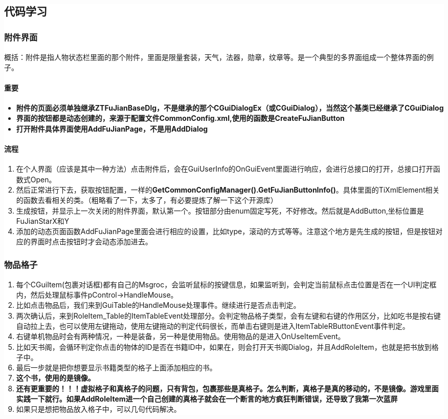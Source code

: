 ## 代码学习
### 附件界面
概括：附件是指人物状态栏里面的那个附件，里面是限量套装，天气，法器，勋章，纹章等。是一个典型的多界面组成一个整体界面的例子。

#### 重要
- **附件的页面必须单独继承ZTFuJianBaseDlg，不是继承的那个CGuiDialogEx（或CGuiDialog），当然这个基类已经继承了CGuiDialog**
- **界面的按钮都是动态创建的，来源于配置文件CommonConfig.xml,使用的函数是CreateFuJianButton**
- **打开附件具体界面使用AddFuJianPage，不是用AddDialog**

#### 流程
1. 在个人界面（应该是其中一种方法）点击附件后，会在GuiUserInfo的OnGuiEvent里面进行响应，会进行总接口的打开，总接口打开函数式Open。
2. 然后正常进行下去，获取按钮配置，一样的**GetCommonConfigManager().GetFuJianButtonInfo()**。具体里面的TiXmlElement相关的函数去看相关的类。（粗略看了一下，太多了，有必要提炼了解一下这个开源库）
3. 生成按钮，并显示上一次关闭的附件界面，默认第一个。按钮部分由enum固定写死，不好修改。然后就是AddButton,坐标位置是FuJianStarX和Y
4. 添加的动态页面函数AddFuJianPage里面会进行相应的设置，比如type，滚动的方式等等。注意这个地方是先生成的按钮，但是按钮对应的界面时点击按钮时才会动态添加进去。
### 物品格子
1. 每个CGuiItem(包裹对话框)都有自己的Msgroc，会监听鼠标的按键信息，如果监听到，会判定当前鼠标点击位置是否在一个UI判定框内，然后处理鼠标事件pControl->HandleMouse。
2. 比如点击物品后，我们来到GuiTable的HandleMouse处理事件。继续进行是否点击判定。
3. 两次确认后，来到RoleItem_Table的ItemTableEvent处理部分。会判定物品格子类型，会有左键和右键的作用区分，比如吃书是按右键自动拉上去，也可以使用左键拖动，使用左键拖动的判定代码很长，而单击右键则是进入ItemTableRButtonEvent事件判定。
4. 右键单机物品时会有两种情况，一种是装备，另一种是使用物品。使用物品的是进入OnUseItemEvent。
5. 比如天书阁，会循环判定你点击的物体的ID是否在书籍ID中，如果在，则会打开天书阁Dialog，并且AddRoleItem，也就是把书放到格子中。
6. 最后一步就是把你想要显示书籍类型的格子上面添加相应的书。
7. **这个书，使用的是镜像。**
8. **还有更重要的！！！虚拟格子和真格子的问题，只有背包，包裹那些是真格子。怎么判断，真格子是真的移动的，不是镜像。游戏里面实践一下就行。如果AddRoleItem进一个自己创建的真格子就会在一个断言的地方疯狂判断错误，还导致了我第一次蓝屏**
9. 如果只是想把物品放入格子中，可以几句代码解决。